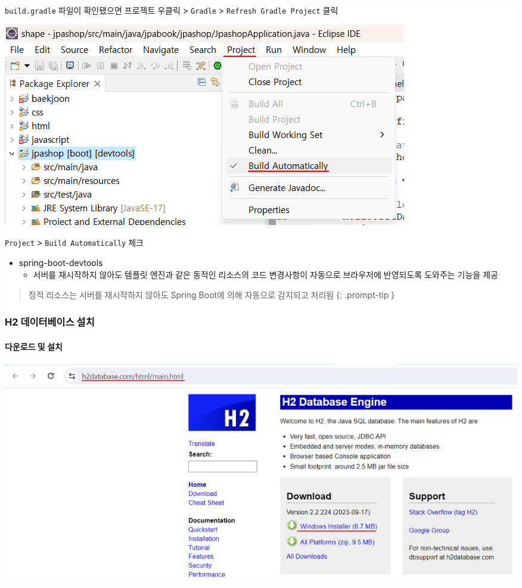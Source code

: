 `build.gradle` 파일이 확인됐으면 프로젝트 우클릭 > `Gradle` > `Refresh Gradle Project` 클릭

![[섹션 1]View 환경 설정(7)](/assets/img/posts/study/spring-boot/using-spring-boot-and-jpa/%5B섹션%5F1%5DView%5F환경%5F설정%287%29.png)

`Project` > `Build Automatically` 체크

- spring-boot-devtools
	+ 서버를 재시작하지 않아도 템플릿 엔진과 같은 동적인 리소스의 코드 변경사항이 자동으로 브라우저에 반영되도록 도와주는 기능을 제공

> 정적 리소스는 서버를 재시작하지 않아도 Spring Boot에 의해 자동으로 감지되고 처리됨
{: .prompt-tip }

### H2 데이터베이스 설치

#### 다운로드 및 설치
![[섹션 1]H2 데이터베이스 설치(1)](/assets/img/posts/study/spring-boot/using-spring-boot-and-jpa/%5B섹션%5F1%5DH2%5F데이터베이스%5F설치%281%29.png)
